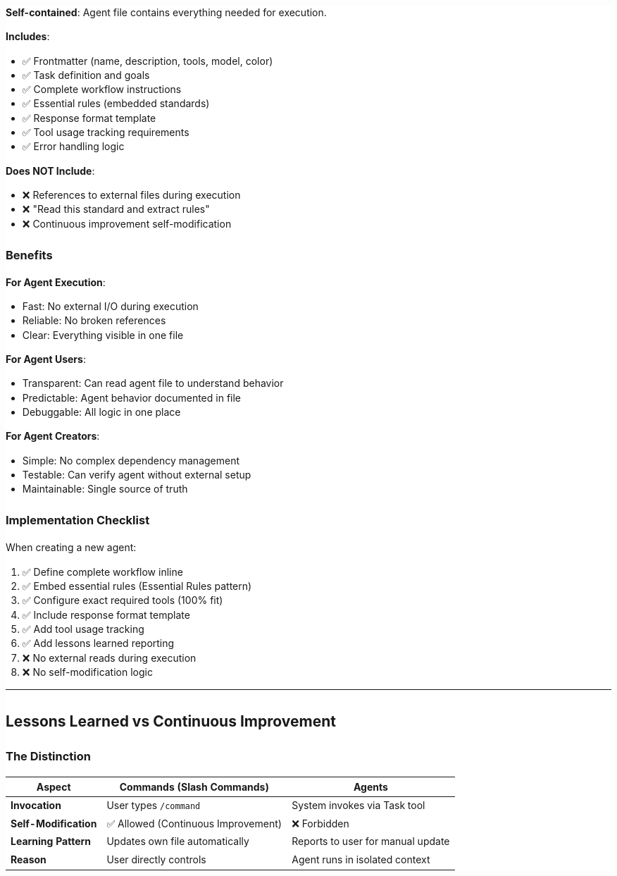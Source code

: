 **Self-contained**: Agent file contains everything needed for execution.

**Includes**:
- ✅ Frontmatter (name, description, tools, model, color)
- ✅ Task definition and goals
- ✅ Complete workflow instructions
- ✅ Essential rules (embedded standards)
- ✅ Response format template
- ✅ Tool usage tracking requirements
- ✅ Error handling logic

**Does NOT Include**:
- ❌ References to external files during execution
- ❌ "Read this standard and extract rules"
- ❌ Continuous improvement self-modification

### Benefits

**For Agent Execution**:
- Fast: No external I/O during execution
- Reliable: No broken references
- Clear: Everything visible in one file

**For Agent Users**:
- Transparent: Can read agent file to understand behavior
- Predictable: Agent behavior documented in file
- Debuggable: All logic in one place

**For Agent Creators**:
- Simple: No complex dependency management
- Testable: Can verify agent without external setup
- Maintainable: Single source of truth

### Implementation Checklist

When creating a new agent:

1. ✅ Define complete workflow inline
2. ✅ Embed essential rules (Essential Rules pattern)
3. ✅ Configure exact required tools (100% fit)
4. ✅ Include response format template
5. ✅ Add tool usage tracking
6. ✅ Add lessons learned reporting
7. ❌ No external reads during execution
8. ❌ No self-modification logic

---

## Lessons Learned vs Continuous Improvement

### The Distinction

| Aspect | Commands (Slash Commands) | Agents |
|--------|---------------------------|--------|
| **Invocation** | User types `/command` | System invokes via Task tool |
| **Self-Modification** | ✅ Allowed (Continuous Improvement) | ❌ Forbidden |
| **Learning Pattern** | Updates own file automatically | Reports to user for manual update |
| **Reason** | User directly controls | Agent runs in isolated context |
